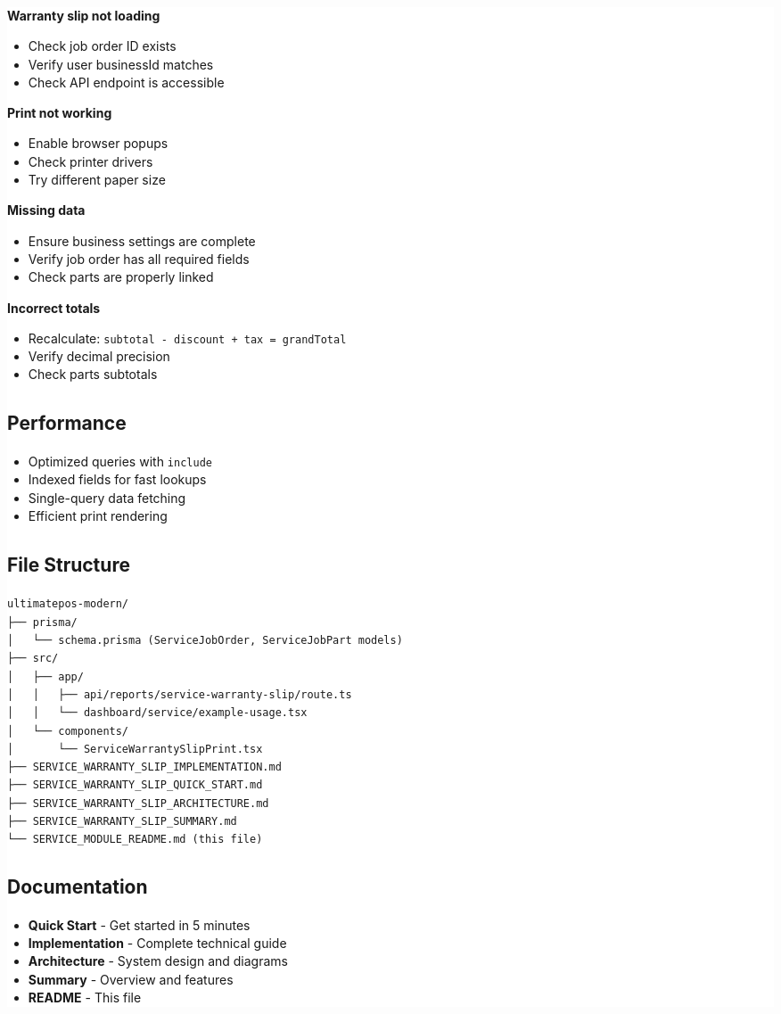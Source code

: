 **Warranty slip not loading**
- Check job order ID exists
- Verify user businessId matches
- Check API endpoint is accessible

**Print not working**
- Enable browser popups
- Check printer drivers
- Try different paper size

**Missing data**
- Ensure business settings are complete
- Verify job order has all required fields
- Check parts are properly linked

**Incorrect totals**
- Recalculate: `subtotal - discount + tax = grandTotal`
- Verify decimal precision
- Check parts subtotals

## Performance

- Optimized queries with `include`
- Indexed fields for fast lookups
- Single-query data fetching
- Efficient print rendering

## File Structure

```
ultimatepos-modern/
├── prisma/
│   └── schema.prisma (ServiceJobOrder, ServiceJobPart models)
├── src/
│   ├── app/
│   │   ├── api/reports/service-warranty-slip/route.ts
│   │   └── dashboard/service/example-usage.tsx
│   └── components/
│       └── ServiceWarrantySlipPrint.tsx
├── SERVICE_WARRANTY_SLIP_IMPLEMENTATION.md
├── SERVICE_WARRANTY_SLIP_QUICK_START.md
├── SERVICE_WARRANTY_SLIP_ARCHITECTURE.md
├── SERVICE_WARRANTY_SLIP_SUMMARY.md
└── SERVICE_MODULE_README.md (this file)
```

## Documentation

- **Quick Start** - Get started in 5 minutes
- **Implementation** - Complete technical guide
- **Architecture** - System design and diagrams
- **Summary** - Overview and features
- **README** - This file
